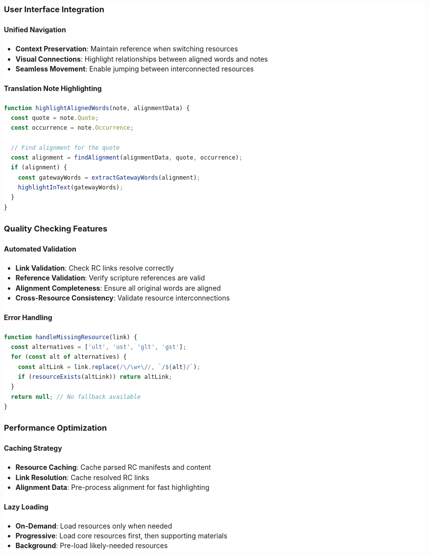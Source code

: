 ### User Interface Integration

#### Unified Navigation
- **Context Preservation**: Maintain reference when switching resources
- **Visual Connections**: Highlight relationships between aligned words and notes
- **Seamless Movement**: Enable jumping between interconnected resources

#### Translation Note Highlighting
```javascript
function highlightAlignedWords(note, alignmentData) {
  const quote = note.Quote;
  const occurrence = note.Occurrence;
  
  // Find alignment for the quote
  const alignment = findAlignment(alignmentData, quote, occurrence);
  if (alignment) {
    const gatewayWords = extractGatewayWords(alignment);
    highlightInText(gatewayWords);
  }
}
```

### Quality Checking Features

#### Automated Validation
- **Link Validation**: Check RC links resolve correctly
- **Reference Validation**: Verify scripture references are valid
- **Alignment Completeness**: Ensure all original words are aligned
- **Cross-Resource Consistency**: Validate resource interconnections

#### Error Handling
```javascript
function handleMissingResource(link) {
  const alternatives = ['ult', 'ust', 'glt', 'gst'];
  for (const alt of alternatives) {
    const altLink = link.replace(/\/\w+\//, `/${alt}/`);
    if (resourceExists(altLink)) return altLink;
  }
  return null; // No fallback available
}
```

### Performance Optimization

#### Caching Strategy
- **Resource Caching**: Cache parsed RC manifests and content
- **Link Resolution**: Cache resolved RC links
- **Alignment Data**: Pre-process alignment for fast highlighting

#### Lazy Loading
- **On-Demand**: Load resources only when needed
- **Progressive**: Load core resources first, then supporting materials
- **Background**: Pre-load likely-needed resources
